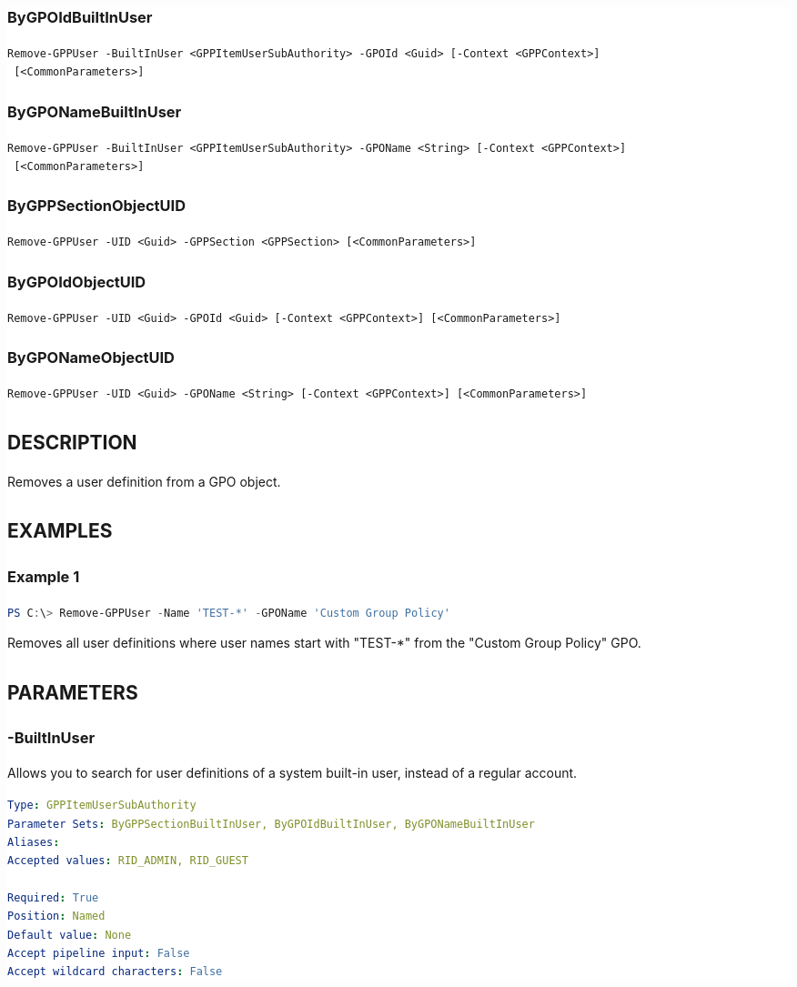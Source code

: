 ### ByGPOIdBuiltInUser
```
Remove-GPPUser -BuiltInUser <GPPItemUserSubAuthority> -GPOId <Guid> [-Context <GPPContext>]
 [<CommonParameters>]
```

### ByGPONameBuiltInUser
```
Remove-GPPUser -BuiltInUser <GPPItemUserSubAuthority> -GPOName <String> [-Context <GPPContext>]
 [<CommonParameters>]
```

### ByGPPSectionObjectUID
```
Remove-GPPUser -UID <Guid> -GPPSection <GPPSection> [<CommonParameters>]
```

### ByGPOIdObjectUID
```
Remove-GPPUser -UID <Guid> -GPOId <Guid> [-Context <GPPContext>] [<CommonParameters>]
```

### ByGPONameObjectUID
```
Remove-GPPUser -UID <Guid> -GPOName <String> [-Context <GPPContext>] [<CommonParameters>]
```

## DESCRIPTION
Removes a user definition from a GPO object.

## EXAMPLES

### Example 1
```powershell
PS C:\> Remove-GPPUser -Name 'TEST-*' -GPOName 'Custom Group Policy'
```

Removes all user definitions where user names start with "TEST-*" from the "Custom Group Policy" GPO.

## PARAMETERS

### -BuiltInUser
Allows you to search for user definitions of a system built-in user, instead of a regular account.

```yaml
Type: GPPItemUserSubAuthority
Parameter Sets: ByGPPSectionBuiltInUser, ByGPOIdBuiltInUser, ByGPONameBuiltInUser
Aliases:
Accepted values: RID_ADMIN, RID_GUEST

Required: True
Position: Named
Default value: None
Accept pipeline input: False
Accept wildcard characters: False
```
